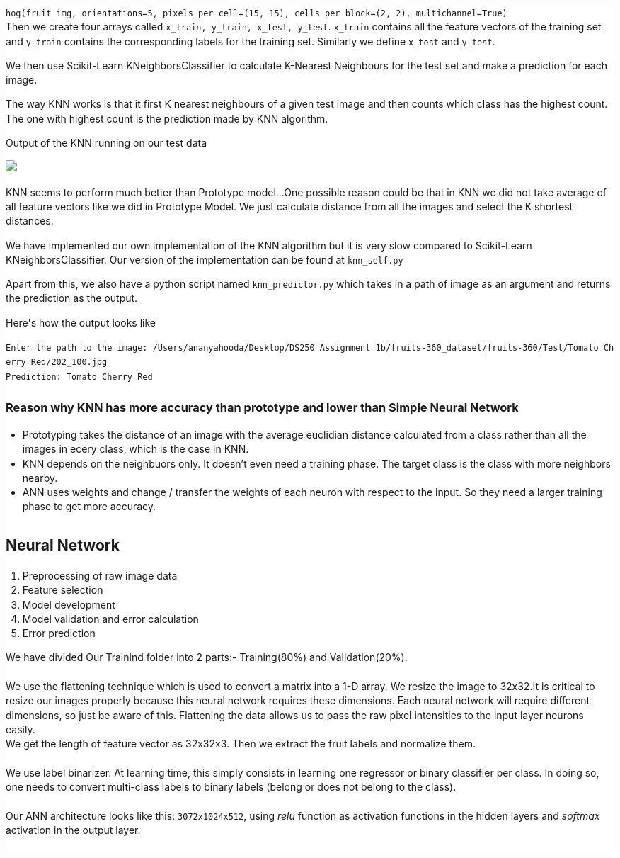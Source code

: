 ```hog(fruit_img, orientations=5, pixels_per_cell=(15, 15), cells_per_block=(2, 2), multichannel=True)``` <br>
Then we create four arrays called ```x_train, y_train, x_test, y_test```. ```x_train``` contains all the feature vectors of the training set and ```y_train``` contains the corresponding labels for the training set. Similarly we define ```x_test``` and ```y_test```.   

We then use Scikit-Learn KNeighborsClassifier to calculate K-Nearest Neighbours for the test set and make a prediction for each image.  

The way KNN works is that it first K nearest neighbours of a given test image and then counts which class has the highest count. The one with highest count is the prediction made by KNN algorithm.

Output of the KNN running on our test data

![](https://i.imgur.com/c1XbSRr.png)

KNN seems to perform much better than Prototype model...One possible reason could be that in KNN we did not take average of all feature vectors like we did in Prototype Model. We just calculate distance from all the images and select the K shortest distances.

We have implemented our own implementation of the KNN algorithm but it is very slow compared to Scikit-Learn KNeighborsClassifier. Our version of the implementation can be found at ```knn_self.py```

Apart from this, we also have a python script named ```knn_predictor.py``` which takes in a path of image as an argument and returns the prediction as the output.  

Here's how the output looks like

```
Enter the path to the image: /Users/ananyahooda/Desktop/DS250 Assignment 1b/fruits-360_dataset/fruits-360/Test/Tomato Cherry Red/202_100.jpg
Prediction: Tomato Cherry Red
```


### Reason why KNN has more accuracy than prototype and lower than Simple Neural Network
- Prototyping takes the distance of an image with the average euclidian distance calculated from a class rather than all the images in ecery class, which is the case in KNN.
- KNN depends on the neighbuors only. It doesn’t even need a training phase. The target class is the class with more neighbors nearby.
- ANN uses weights and change / transfer the weights of each neuron with respect to the input. So they need a larger training phase to get more accuracy.

## Neural Network

1. Preprocessing of raw image data
2. Feature selection
3. Model development
4. Model validation and error calculation
5. Error prediction

We have divided Our Trainind folder into 2 parts:- Training(80%) and Validation(20%). <br><br>
We use the flattening technique which is used to convert a matrix into a 1-D array.
We resize the image to 32x32.It is critical to resize our images properly because this neural network requires these dimensions. Each neural network will require different dimensions, so just be aware of this. Flattening the data allows us to pass the raw pixel intensities to the input layer neurons easily.  
We get the length of feature vector as 32x32x3. Then we extract the fruit labels and normalize them.<br><br>
We use label binarizer. At learning time, this simply consists in learning one regressor or binary classifier per class. In doing so, one needs to convert multi-class labels to binary labels (belong or does not belong to the class).<br><br>
Our ANN architecture looks like this:
`3072x1024x512`, using *relu* function as activation functions in the hidden layers and *softmax* activation in the output layer.<br><br>
```